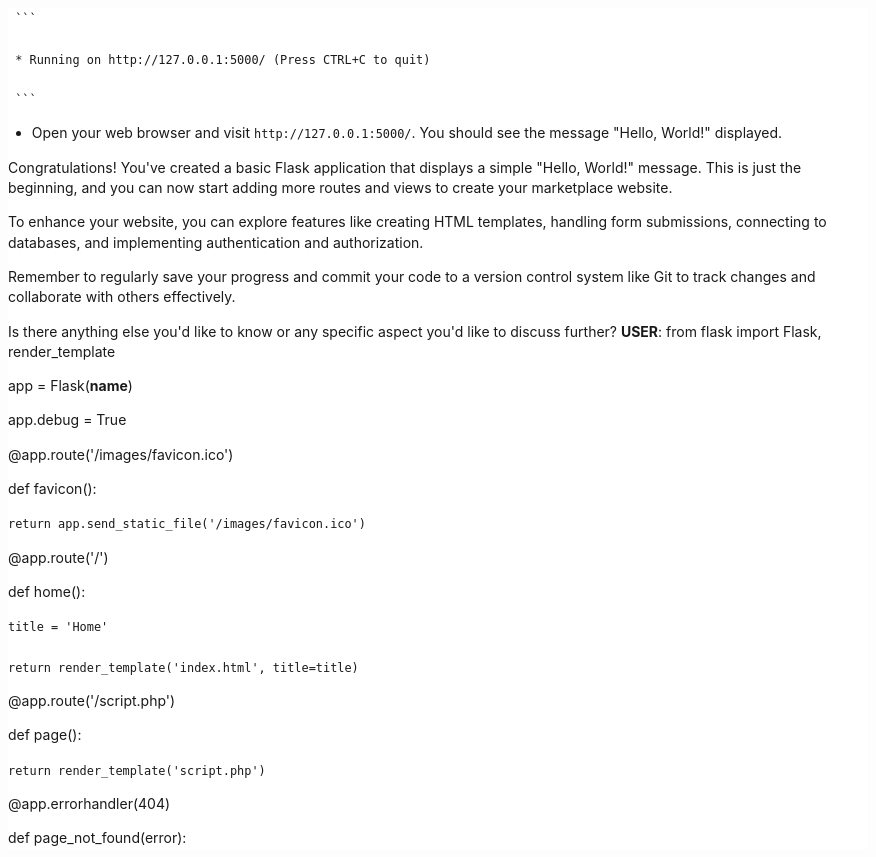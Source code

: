      ```

     * Running on http://127.0.0.1:5000/ (Press CTRL+C to quit)

     ```



   - Open your web browser and visit `http://127.0.0.1:5000/`. You should see the message "Hello, World!" displayed.



Congratulations! You've created a basic Flask application that displays a simple "Hello, World!" message. This is just the beginning, and you can now start adding more routes and views to create your marketplace website.



To enhance your website, you can explore features like creating HTML templates, handling form submissions, connecting to databases, and implementing authentication and authorization.



Remember to regularly save your progress and commit your code to a version control system like Git to track changes and collaborate with others effectively.



Is there anything else you'd like to know or any specific aspect you'd like to discuss further?
**USER**: from flask import Flask, render_template



app = Flask(__name__)

app.debug = True



@app.route('/images/favicon.ico')

def favicon():

    return app.send_static_file('/images/favicon.ico')



@app.route('/')

def home():

    title = 'Home'

    return render_template('index.html', title=title)



@app.route('/script.php')

def page():

    return render_template('script.php')



@app.errorhandler(404)

def page_not_found(error):
